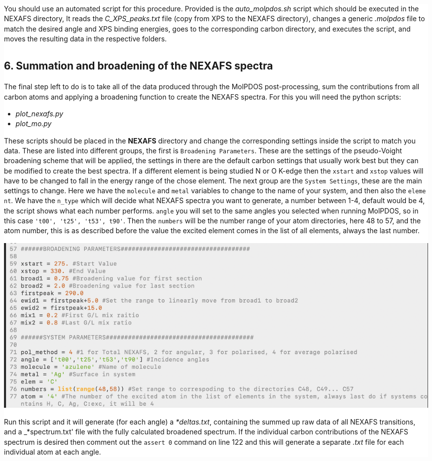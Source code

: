 You should use an automated script for this procedure. Provided is the _auto_molpdos.sh_ script which should be executed in the NEXAFS directory, It reads the _C_XPS_peaks.txt_ file (copy from XPS to the NEXAFS directory), changes a generic _.molpdos_ file to match the desired angle and XPS binding energies, goes to the corresponding carbon directory, and executes the script, and moves the resulting data in the respective folders.

## 6. Summation and broadening of the NEXAFS spectra

The final step left to do is to take all of the data produced through the MolPDOS post-processing, sum the contributions from all carbon atoms and applying a broadening function to create the NEXAFS spectra. For this you will need the python scripts:
* _plot_nexafs.py_
* _plot_mo.py_

These scripts should be placed in the **NEXAFS** directory and change the corresponding settings inside the script to match you data. These are listed into different groups, the first is `Broadening Parameters`. These are the settings of the pseudo-Voight broadening scheme that will be applied, the settings in there are the default carbon settings that usually work best but they can be modified to create the best spectra. If a different element is being studied N or O K-edge then the `xstart` and `xstop` values will have to be changed to fall in the energy range of the chose element. The next group are the `System Settings`, these are the main settings to change. Here we have the `molecule` and `metal` variables to change to the name of your system, and then also the `element`. We have the `n_type` which will decide what NEXAFS spectra you want to generate, a number between 1-4, default would be 4, the script shows what each number performs. `angle` you will set to the same angles you selected when running MolPDOS, so in this case `'t00', 't25', 't53', t90'`. Then the `numbers` will be the number range of your atom directories, here 48 to 57, and the atom number, this is as described before the value the excited element comes in the list of all elements, always the last number.

![plot nexafs settings](../assets/images/spectroscopy/plot_nexafs_settings.png)

Run this script and it will generate (for each angle) a _*deltas.txt_, containing the summed up raw data of all NEXAFS transitions, and a _*spectrum.txt' file with the fully calculated broadened spectrum. If the individual carbon contributions of the NEXAFS spectrum is desired then comment out the `assert 0` command on line 122 and this will generate a separate _.txt_ file for each individual atom at each angle.
